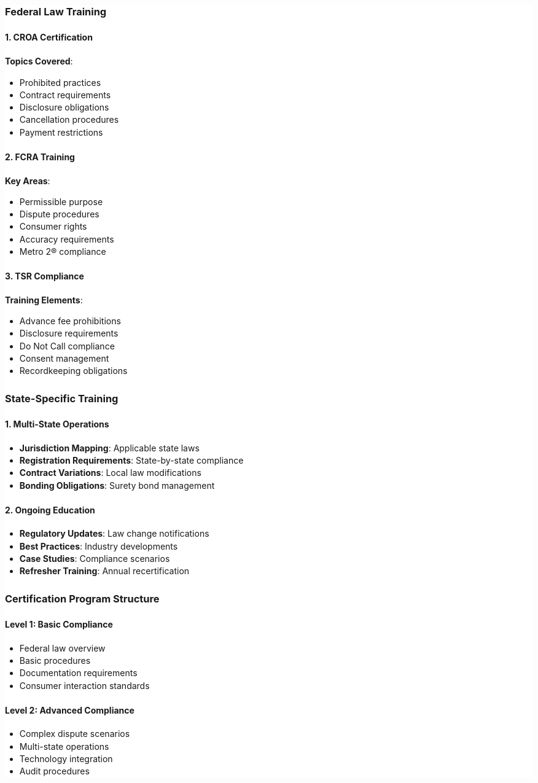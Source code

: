 ### Federal Law Training

#### 1. CROA Certification
**Topics Covered**:
- Prohibited practices
- Contract requirements
- Disclosure obligations
- Cancellation procedures
- Payment restrictions

#### 2. FCRA Training
**Key Areas**:
- Permissible purpose
- Dispute procedures
- Consumer rights
- Accuracy requirements
- Metro 2® compliance

#### 3. TSR Compliance
**Training Elements**:
- Advance fee prohibitions
- Disclosure requirements
- Do Not Call compliance
- Consent management
- Recordkeeping obligations

### State-Specific Training

#### 1. Multi-State Operations
- **Jurisdiction Mapping**: Applicable state laws
- **Registration Requirements**: State-by-state compliance
- **Contract Variations**: Local law modifications
- **Bonding Obligations**: Surety bond management

#### 2. Ongoing Education
- **Regulatory Updates**: Law change notifications
- **Best Practices**: Industry developments
- **Case Studies**: Compliance scenarios
- **Refresher Training**: Annual recertification

### Certification Program Structure

#### Level 1: Basic Compliance
- Federal law overview
- Basic procedures
- Documentation requirements
- Consumer interaction standards

#### Level 2: Advanced Compliance
- Complex dispute scenarios
- Multi-state operations
- Technology integration
- Audit procedures
